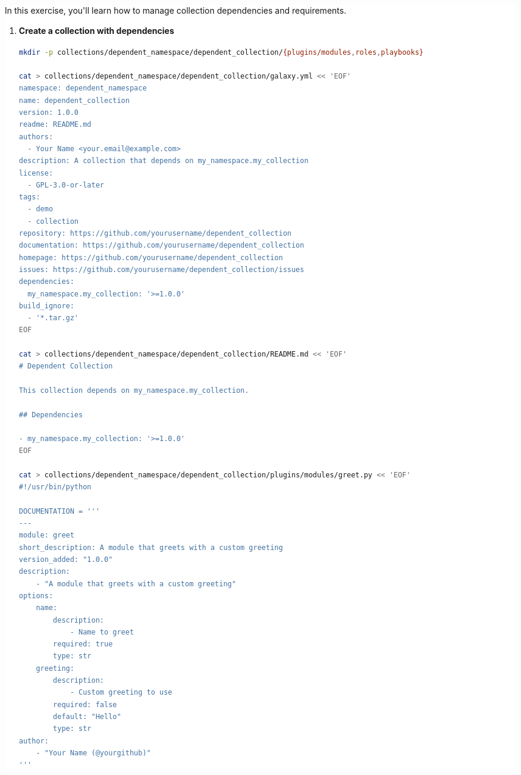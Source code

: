 In this exercise, you'll learn how to manage collection dependencies and requirements.

1. **Create a collection with dependencies**
   ```bash
   mkdir -p collections/dependent_namespace/dependent_collection/{plugins/modules,roles,playbooks}
   
   cat > collections/dependent_namespace/dependent_collection/galaxy.yml << 'EOF'
   namespace: dependent_namespace
   name: dependent_collection
   version: 1.0.0
   readme: README.md
   authors:
     - Your Name <your.email@example.com>
   description: A collection that depends on my_namespace.my_collection
   license:
     - GPL-3.0-or-later
   tags:
     - demo
     - collection
   repository: https://github.com/yourusername/dependent_collection
   documentation: https://github.com/yourusername/dependent_collection
   homepage: https://github.com/yourusername/dependent_collection
   issues: https://github.com/yourusername/dependent_collection/issues
   dependencies:
     my_namespace.my_collection: '>=1.0.0'
   build_ignore:
     - '*.tar.gz'
   EOF
   
   cat > collections/dependent_namespace/dependent_collection/README.md << 'EOF'
   # Dependent Collection
   
   This collection depends on my_namespace.my_collection.
   
   ## Dependencies
   
   - my_namespace.my_collection: '>=1.0.0'
   EOF
   
   cat > collections/dependent_namespace/dependent_collection/plugins/modules/greet.py << 'EOF'
   #!/usr/bin/python
   
   DOCUMENTATION = '''
   ---
   module: greet
   short_description: A module that greets with a custom greeting
   version_added: "1.0.0"
   description:
       - "A module that greets with a custom greeting"
   options:
       name:
           description:
               - Name to greet
           required: true
           type: str
       greeting:
           description:
               - Custom greeting to use
           required: false
           default: "Hello"
           type: str
   author:
       - "Your Name (@yourgithub)"
   '''
   ```